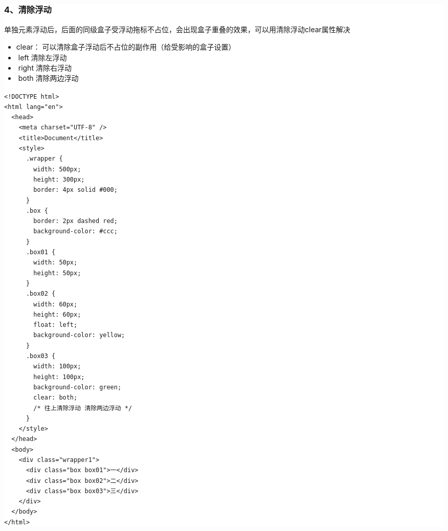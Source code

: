 ### 4、清除浮动

单独元素浮动后，后面的同级盒子受浮动拖标不占位，会出现盒子重叠的效果，可以用清除浮动clear属性解决

- clear： 可以清除盒子浮动后不占位的副作用（给受影响的盒子设置）
- ​     left   清除左浮动
- ​    right  清除右浮动
- ​    both   清除两边浮动



```	
<!DOCTYPE html>
<html lang="en">
  <head>
    <meta charset="UTF-8" />
    <title>Document</title>
    <style>
      .wrapper {
        width: 500px;
        height: 300px;
        border: 4px solid #000;
      }
      .box {
        border: 2px dashed red;
        background-color: #ccc;
      }
      .box01 {
        width: 50px;
        height: 50px;
      }
      .box02 {
        width: 60px;
        height: 60px;
        float: left;
        background-color: yellow;
      }
      .box03 {
        width: 100px;
        height: 100px;
        background-color: green;
        clear: both;
        /* 往上清除浮动 清除两边浮动 */
      }
    </style>
  </head>
  <body>
    <div class="wrapper1">
      <div class="box box01">一</div>
      <div class="box box02">二</div>
      <div class="box box03">三</div>
    </div>
  </body>
</html>
```
